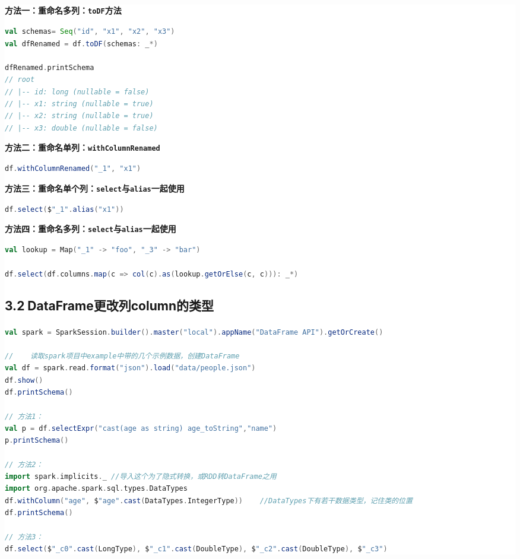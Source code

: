 **方法一：重命名多列：`toDF`方法**

```Scala
val schemas= Seq("id", "x1", "x2", "x3")
val dfRenamed = df.toDF(schemas: _*)
 
dfRenamed.printSchema
// root
// |-- id: long (nullable = false)
// |-- x1: string (nullable = true)
// |-- x2: string (nullable = true)
// |-- x3: double (nullable = false)
```

**方法二：重命名单列：`withColumnRenamed`**

```Scala
df.withColumnRenamed("_1", "x1")
```


**方法三：重命名单个列：`select`与`alias`一起使用**

```Scala
df.select($"_1".alias("x1"))
```

**方法四：重命名多列：`select`与`alias`一起使用**

```Scala
val lookup = Map("_1" -> "foo", "_3" -> "bar")

df.select(df.columns.map(c => col(c).as(lookup.getOrElse(c, c))): _*)
```

## 3.2 DataFrame更改列column的类型


```Scala
val spark = SparkSession.builder().master("local").appName("DataFrame API").getOrCreate()

//    读取spark项目中example中带的几个示例数据，创建DataFrame
val df = spark.read.format("json").load("data/people.json")
df.show()
df.printSchema()

// 方法1：
val p = df.selectExpr("cast(age as string) age_toString","name")
p.printSchema()

// 方法2：
import spark.implicits._ //导入这个为了隐式转换，或RDD转DataFrame之用
import org.apache.spark.sql.types.DataTypes
df.withColumn("age", $"age".cast(DataTypes.IntegerType))    //DataTypes下有若干数据类型，记住类的位置
df.printSchema()

// 方法3：
df.select($"_c0".cast(LongType), $"_c1".cast(DoubleType), $"_c2".cast(DoubleType), $"_c3")
```
